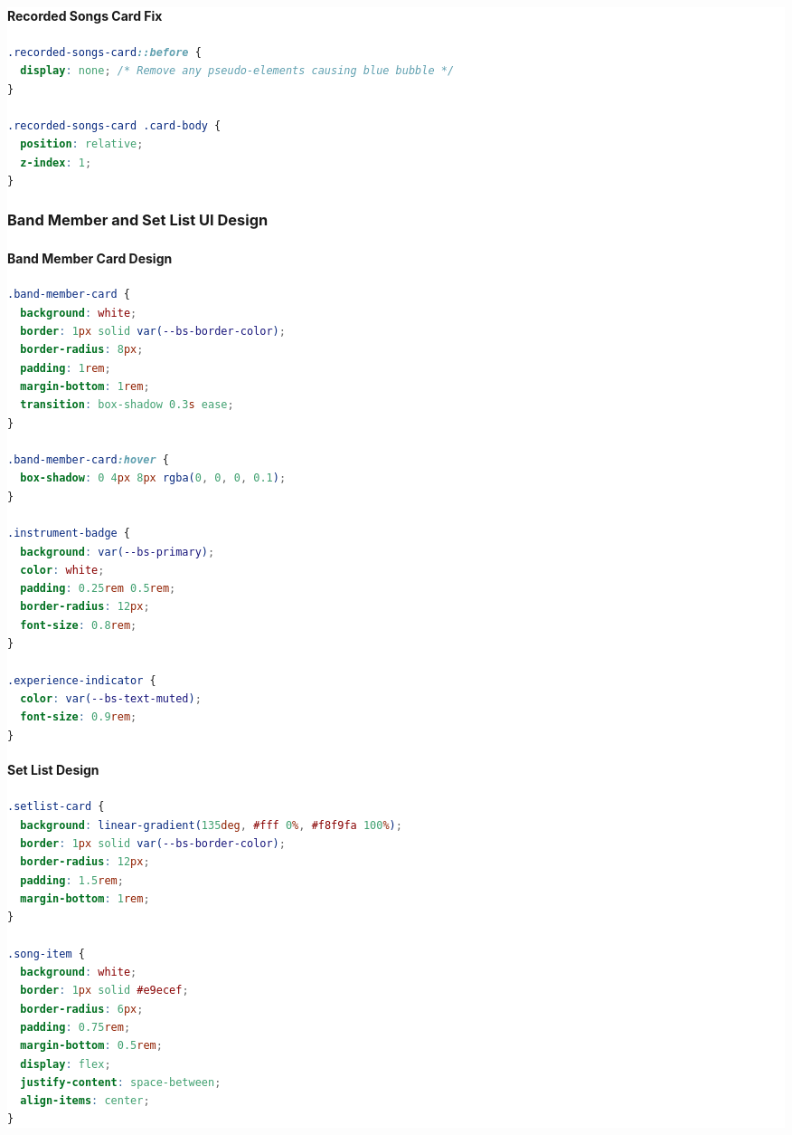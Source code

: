 #### Recorded Songs Card Fix
```css
.recorded-songs-card::before {
  display: none; /* Remove any pseudo-elements causing blue bubble */
}

.recorded-songs-card .card-body {
  position: relative;
  z-index: 1;
}
```

### Band Member and Set List UI Design

#### Band Member Card Design
```css
.band-member-card {
  background: white;
  border: 1px solid var(--bs-border-color);
  border-radius: 8px;
  padding: 1rem;
  margin-bottom: 1rem;
  transition: box-shadow 0.3s ease;
}

.band-member-card:hover {
  box-shadow: 0 4px 8px rgba(0, 0, 0, 0.1);
}

.instrument-badge {
  background: var(--bs-primary);
  color: white;
  padding: 0.25rem 0.5rem;
  border-radius: 12px;
  font-size: 0.8rem;
}

.experience-indicator {
  color: var(--bs-text-muted);
  font-size: 0.9rem;
}
```

#### Set List Design
```css
.setlist-card {
  background: linear-gradient(135deg, #fff 0%, #f8f9fa 100%);
  border: 1px solid var(--bs-border-color);
  border-radius: 12px;
  padding: 1.5rem;
  margin-bottom: 1rem;
}

.song-item {
  background: white;
  border: 1px solid #e9ecef;
  border-radius: 6px;
  padding: 0.75rem;
  margin-bottom: 0.5rem;
  display: flex;
  justify-content: space-between;
  align-items: center;
}

```